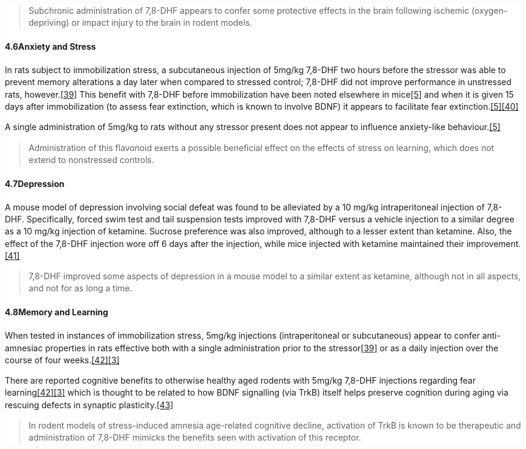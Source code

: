 

> Subchronic administration of 7,8-DHF appears to confer some protective effects in the brain following ischemic (oxygen-depriving) or impact injury to the brain in rodent models.


#### 4.6Anxiety and Stress


In rats subject to immobilization stress, a subcutaneous injection of 5mg/kg 7,8-DHF two hours before the stressor was able to prevent memory alterations a day later when compared to stressed control; 7,8-DHF did not improve performance in unstressed rats, however.[[39]](#ref39) This benefit with 7,8-DHF before immobilization have been noted elsewhere in mice[[5]](#ref5) and when it is given 15 days after immobilization (to assess fear extinction, which is known to involve BDNF) it appears to facilitate fear extinction.[[5]](#ref5)[[40]](#ref40)


A single administration of 5mg/kg to rats without any stressor present does not appear to influence anxiety-like behaviour.[[5]](#ref5)



> Administration of this flavonoid exerts a possible beneficial effect on the effects of stress on learning, which does not extend to nonstressed controls.


#### 4.7Depression


A mouse model of depression involving social defeat was found to be alleviated by a 10 mg/kg intraperitoneal injection of 7,8-DHF. Specifically, forced swim test and tail suspension tests improved with 7,8-DHF versus a vehicle injection to a similar degree as a 10 mg/kg injection of ketamine. Sucrose preference was also improved, although to a lesser extent than ketamine. Also, the effect of the 7,8-DHF injection wore off 6 days after the injection, while mice injected with ketamine maintained their improvement.[[41]](#ref41)



> 7,8-DHF improved some aspects of depression in a mouse model to a similar extent as ketamine, although not in all aspects, and not for as long a time.


#### 4.8Memory and Learning


When tested in instances of immobilization stress, 5mg/kg injections (intraperitoneal or subcutaneous) appear to confer anti-amnesiac properties in rats effective both with a single administration prior to the stressor[[39]](#ref39) or as a daily injection over the course of four weeks.[[42]](#ref42)[[3]](#ref3)


There are reported cognitive benefits to otherwise healthy aged rodents with 5mg/kg 7,8-DHF injections regarding fear learning[[42]](#ref42)[[3]](#ref3) which is thought to be related to how BDNF signalling (via TrkB) itself helps preserve cognition during aging via rescuing defects in synaptic plasticity.[[43]](#ref43)



> In rodent models of stress-induced amnesia age-related cognitive decline, activation of TrkB is known to be therapeutic and administration of 7,8-DHF mimicks the benefits seen with activation of this receptor.
